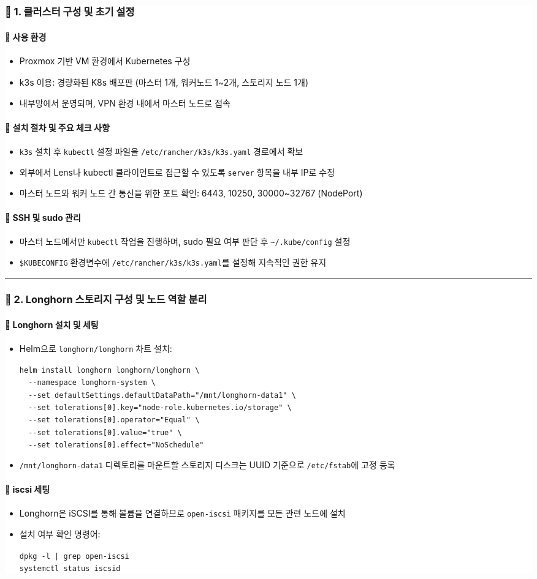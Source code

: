 
### 📌 1. 클러스터 구성 및 초기 설정

#### 🔹 사용 환경

- Proxmox 기반 VM 환경에서 Kubernetes 구성
    
- k3s 이용: 경량화된 K8s 배포판 (마스터 1개, 워커노드 1~2개, 스토리지 노드 1개)
    
- 내부망에서 운영되며, VPN 환경 내에서 마스터 노드로 접속
    

#### 🔹 설치 절차 및 주요 체크 사항

- `k3s` 설치 후 `kubectl` 설정 파일을 `/etc/rancher/k3s/k3s.yaml` 경로에서 확보
    
- 외부에서 Lens나 kubectl 클라이언트로 접근할 수 있도록 `server` 항목을 내부 IP로 수정
    
- 마스터 노드와 워커 노드 간 통신을 위한 포트 확인: 6443, 10250, 30000~32767 (NodePort)
    

#### 🔹 SSH 및 sudo 관리

- 마스터 노드에서만 `kubectl` 작업을 진행하며, sudo 필요 여부 판단 후 `~/.kube/config` 설정
    
- `$KUBECONFIG` 환경변수에 `/etc/rancher/k3s/k3s.yaml`를 설정해 지속적인 권한 유지
    

---

### 📌 2. Longhorn 스토리지 구성 및 노드 역할 분리

#### 🔹 Longhorn 설치 및 세팅

- Helm으로 `longhorn/longhorn` 차트 설치:
    
    ```
    helm install longhorn longhorn/longhorn \
      --namespace longhorn-system \
      --set defaultSettings.defaultDataPath="/mnt/longhorn-data1" \
      --set tolerations[0].key="node-role.kubernetes.io/storage" \
      --set tolerations[0].operator="Equal" \
      --set tolerations[0].value="true" \
      --set tolerations[0].effect="NoSchedule"
    ```
    
- `/mnt/longhorn-data1` 디렉토리를 마운트할 스토리지 디스크는 UUID 기준으로 `/etc/fstab`에 고정 등록
    

#### 🔹 iscsi 세팅

- Longhorn은 iSCSI를 통해 볼륨을 연결하므로 `open-iscsi` 패키지를 모든 관련 노드에 설치
    
- 설치 여부 확인 명령어:
    
    ```
    dpkg -l | grep open-iscsi
    systemctl status iscsid
    ```
    